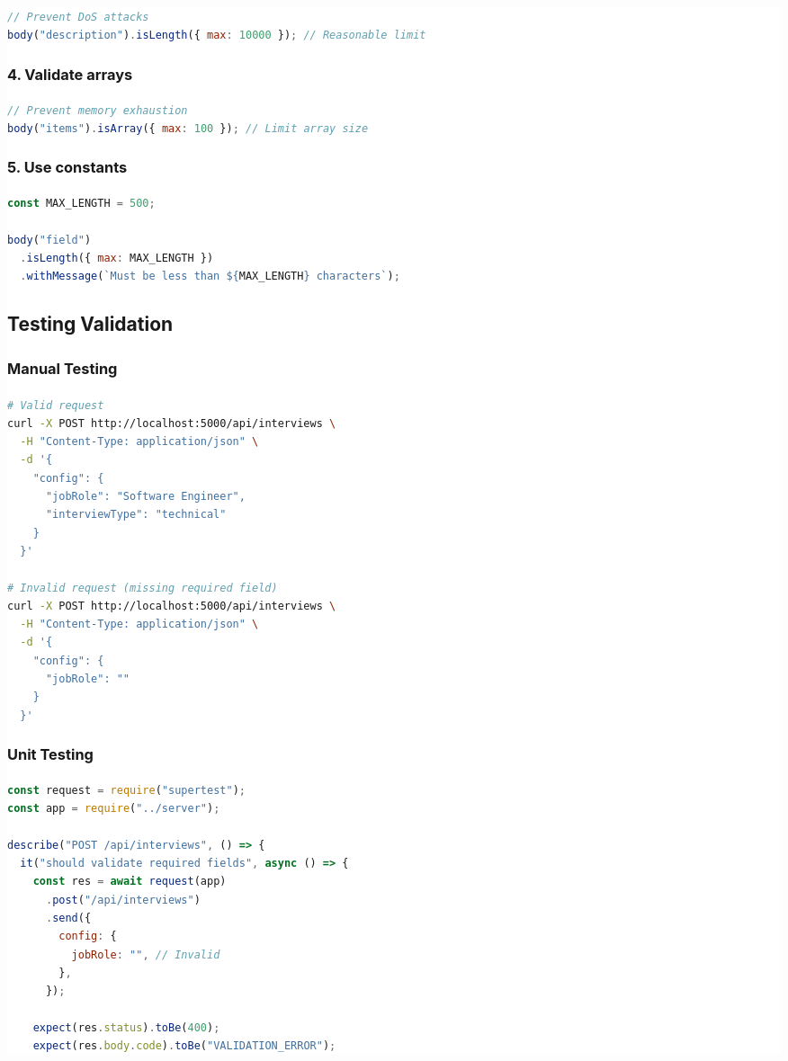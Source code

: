 ```javascript
// Prevent DoS attacks
body("description").isLength({ max: 10000 }); // Reasonable limit
```

### 4. Validate arrays

```javascript
// Prevent memory exhaustion
body("items").isArray({ max: 100 }); // Limit array size
```

### 5. Use constants

```javascript
const MAX_LENGTH = 500;

body("field")
  .isLength({ max: MAX_LENGTH })
  .withMessage(`Must be less than ${MAX_LENGTH} characters`);
```

## Testing Validation

### Manual Testing

```bash
# Valid request
curl -X POST http://localhost:5000/api/interviews \
  -H "Content-Type: application/json" \
  -d '{
    "config": {
      "jobRole": "Software Engineer",
      "interviewType": "technical"
    }
  }'

# Invalid request (missing required field)
curl -X POST http://localhost:5000/api/interviews \
  -H "Content-Type: application/json" \
  -d '{
    "config": {
      "jobRole": ""
    }
  }'
```

### Unit Testing

```javascript
const request = require("supertest");
const app = require("../server");

describe("POST /api/interviews", () => {
  it("should validate required fields", async () => {
    const res = await request(app)
      .post("/api/interviews")
      .send({
        config: {
          jobRole: "", // Invalid
        },
      });

    expect(res.status).toBe(400);
    expect(res.body.code).toBe("VALIDATION_ERROR");
```